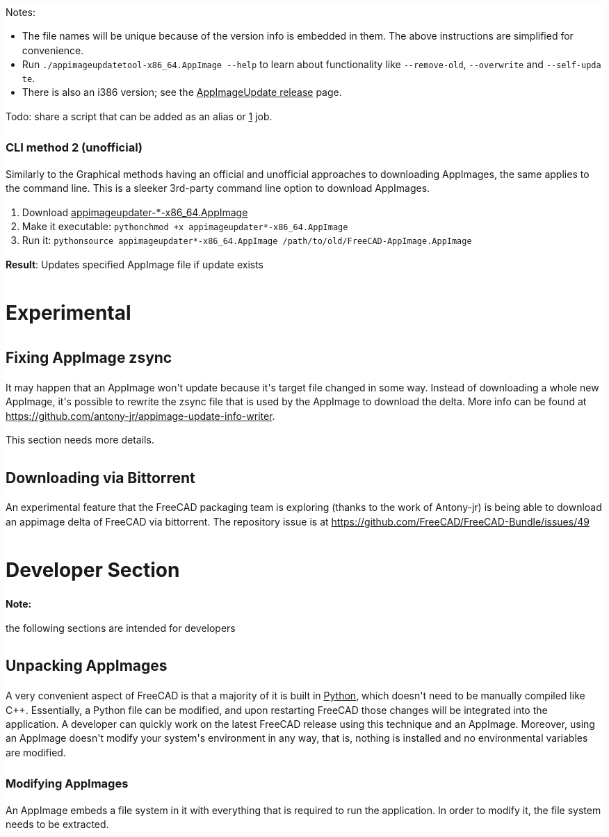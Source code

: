 Notes:

-   The file names will be unique because of the version info is embedded in them. The above instructions are simplified for convenience.
-   Run `./appimageupdatetool-x86_64.AppImage --help` to learn about functionality like `--remove-old`, `--overwrite` and `--self-update`.
-   There is also an i386 version; see the [AppImageUpdate release](https://github.com/AppImage/AppImageUpdate/releases) page.

Todo: share a script that can be added as an alias or [1](https://en.wikipedia.org/wiki/Cron%7Ccron) job.

### CLI method 2 (unofficial) 

Similarly to the Graphical methods having an official and unofficial approaches to downloading AppImages, the same applies to the command line. This is a sleeker 3rd-party command line option to download AppImages.

1.  Download [appimageupdater-\*-x86_64.AppImage](https://github.com/antony-jr/AppImageUpdater/releases/tag/continuous-cli)
2.  Make it executable: 
```pythonchmod +x appimageupdater*-x86_64.AppImage```
3.  Run it: 
```pythonsource appimageupdater*-x86_64.AppImage /path/to/old/FreeCAD-AppImage.AppImage```

**Result**: Updates specified AppImage file if update exists

# Experimental

## Fixing AppImage zsync 

It may happen that an AppImage won\'t update because it\'s target file changed in some way. Instead of downloading a whole new AppImage, it\'s possible to rewrite the zsync file that is used by the AppImage to download the delta. More info can be found at <https://github.com/antony-jr/appimage-update-info-writer>.

This section needs more details.

## Downloading via Bittorrent 

An experimental feature that the FreeCAD packaging team is exploring (thanks to the work of Antony-jr) is being able to download an appimage delta of FreeCAD via bittorrent. The repository issue is at <https://github.com/FreeCAD/FreeCAD-Bundle/issues/49>

# Developer Section 


**Note:**

the following sections are intended for developers

## Unpacking AppImages 

A very convenient aspect of FreeCAD is that a majority of it is built in [Python](Python.md), which doesn\'t need to be manually compiled like C++. Essentially, a Python file can be modified, and upon restarting FreeCAD those changes will be integrated into the application. A developer can quickly work on the latest FreeCAD release using this technique and an AppImage. Moreover, using an AppImage doesn\'t modify your system\'s environment in any way, that is, nothing is installed and no environmental variables are modified.

### Modifying AppImages 

An AppImage embeds a file system in it with everything that is required to run the application. In order to modify it, the file system needs to be extracted.

```